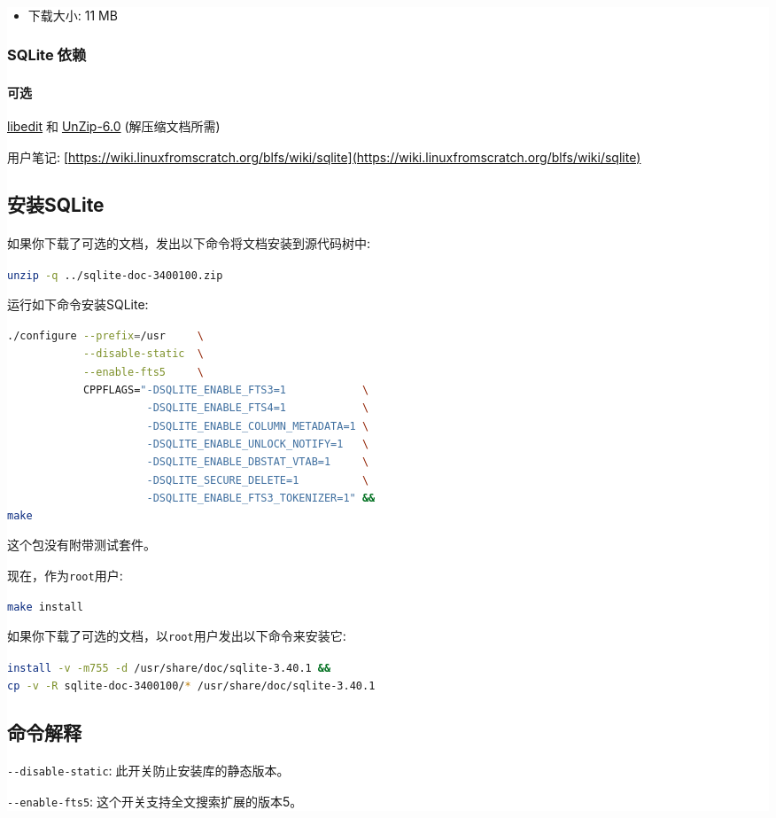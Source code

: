 *   下载大小: 11 MB
    

### SQLite 依赖

#### 可选

[libedit](https://www.thrysoee.dk/editline/) 和 [UnZip-6.0](12.System_utilities.md#1232-unzip-60) (解压缩文档所需)

用户笔记: [https://wiki.linuxfromscratch.org/blfs/wiki/sqlite](https://wiki.linuxfromscratch.org/blfs/wiki/sqlite)

安装SQLite
----------------------

如果你下载了可选的文档，发出以下命令将文档安装到源代码树中:

```bash
unzip -q ../sqlite-doc-3400100.zip
```

运行如下命令安装SQLite:

```bash
./configure --prefix=/usr     \
            --disable-static  \
            --enable-fts5     \
            CPPFLAGS="-DSQLITE_ENABLE_FTS3=1            \
                      -DSQLITE_ENABLE_FTS4=1            \
                      -DSQLITE_ENABLE_COLUMN_METADATA=1 \
                      -DSQLITE_ENABLE_UNLOCK_NOTIFY=1   \
                      -DSQLITE_ENABLE_DBSTAT_VTAB=1     \
                      -DSQLITE_SECURE_DELETE=1          \
                      -DSQLITE_ENABLE_FTS3_TOKENIZER=1" &&
make
```

这个包没有附带测试套件。

现在，作为`root`用户:

```bash
make install
```

如果你下载了可选的文档，以`root`用户发出以下命令来安装它:

```bash
install -v -m755 -d /usr/share/doc/sqlite-3.40.1 &&
cp -v -R sqlite-doc-3400100/* /usr/share/doc/sqlite-3.40.1
```

命令解释
--------------------

`--disable-static`: 此开关防止安装库的静态版本。

`--enable-fts5`: 这个开关支持全文搜索扩展的版本5。
